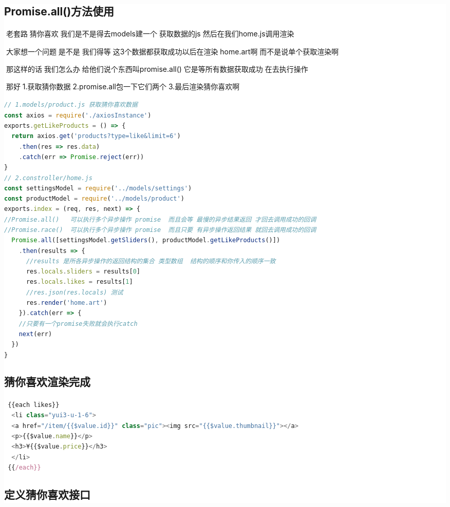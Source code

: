 ```js
```

## Promise.all()方法使用

​	老套路  猜你喜欢 我们是不是得去models建一个 获取数据的js 然后在我们home.js调用渲染

​	大家想一个问题 是不是 我们得等 这3个数据都获取成功以后在渲染 home.art啊  而不是说单个获取渲染啊

​	那这样的话 我们怎么办 给他们说个东西叫promise.all() 它是等所有数据获取成功 在去执行操作

​	那好 1.获取猜你数据 2.promise.all包一下它们两个 3.最后渲染猜你喜欢啊

```js
// 1.models/product.js 获取猜你喜欢数据
const axios = require('./axiosInstance')
exports.getLikeProducts = () => {
  return axios.get('products?type=like&limit=6')
    .then(res => res.data)
    .catch(err => Promise.reject(err))
}
// 2.constroller/home.js
const settingsModel = require('../models/settings')
const productModel = require('../models/product')
exports.index = (req, res, next) => {
//Promise.all()   可以执行多个异步操作 promise  而且会等 最慢的异步结果返回 才回去调用成功的回调
//Promise.race()  可以执行多个异步操作 promise  而且只要 有异步操作返回结果 就回去调用成功的回调
  Promise.all([settingsModel.getSliders(), productModel.getLikeProducts()])
    .then(results => {
      //results 是所各异步操作的返回结构的集合 类型数组  结构的顺序和你传入的顺序一致
      res.locals.sliders = results[0]
      res.locals.likes = results[1]
      //res.json(res.locals) 测试
      res.render('home.art')
    }).catch(err => {
    //只要有一个promise失败就会执行catch
    next(err)
  })
}
```

## 猜你喜欢渲染完成

```js
 {{each likes}}
  <li class="yui3-u-1-6">
  <a href="/item/{{$value.id}}" class="pic"><img src="{{$value.thumbnail}}"></a>
  <p>{{$value.name}}</p>
  <h3>¥{{$value.price}}</h3>
  </li>
 {{/each}}
```

## 定义猜你喜欢接口
